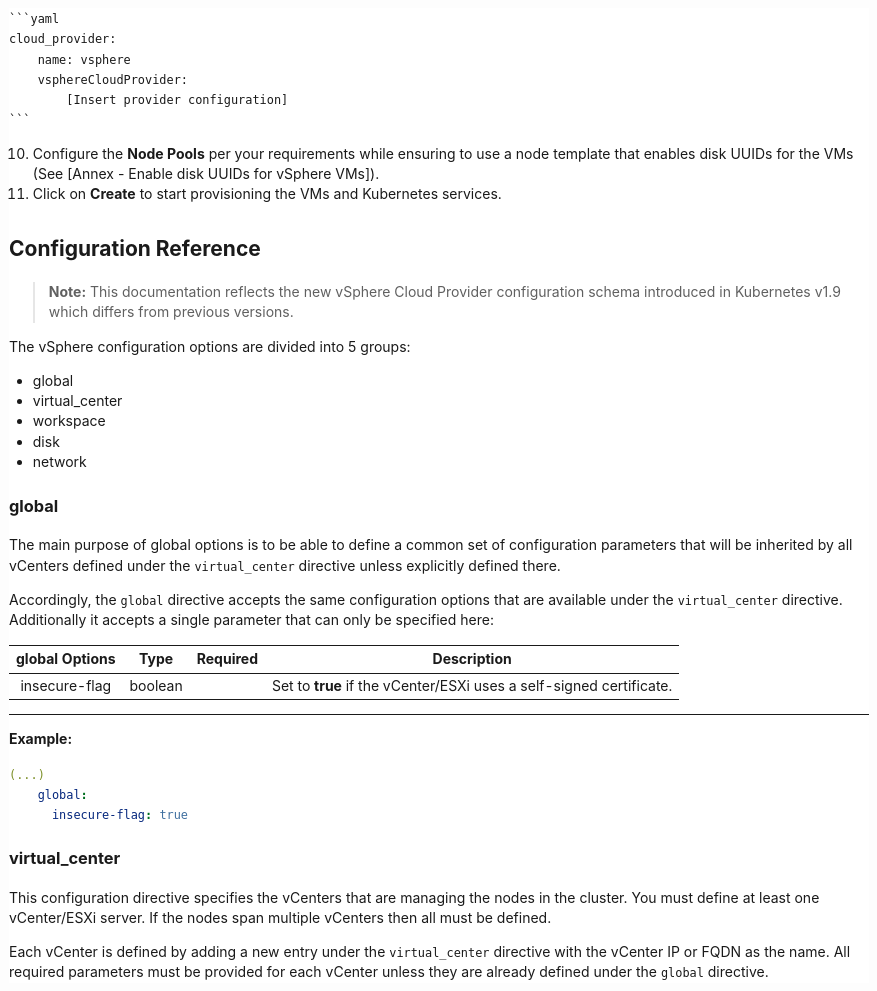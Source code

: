     ```yaml
    cloud_provider:
        name: vsphere
        vsphereCloudProvider:
            [Insert provider configuration]
    ```

10. Configure the **Node Pools** per your requirements while ensuring to use a node template that enables disk UUIDs for the VMs (See [Annex - Enable disk UUIDs for vSphere VMs]).
11. Click on **Create** to start provisioning the VMs and Kubernetes services.

## Configuration Reference

>  **Note:** This documentation reflects the new vSphere Cloud Provider configuration schema introduced in Kubernetes v1.9 which differs from previous versions.

The vSphere configuration options are divided into 5 groups:

* global
* virtual_center
* workspace
* disk
* network

### global

The main purpose of global options is to be able to define a common set of configuration parameters that will be inherited by all vCenters defined under the `virtual_center` directive unless explicitly defined there.

Accordingly, the `global` directive accepts the same configuration options that are available under the `virtual_center` directive. Additionally it accepts a single parameter that can only be specified here:

| global Options  |  Type   | Required  | Description |
|:---------------:|:-------:|:---------:|:-----------------------------------------------------------------------------:|
| insecure-flag   | boolean |           | Set to **true** if the vCenter/ESXi uses a self-signed certificate.           |

___

**Example:**

```yaml
(...)
    global:
      insecure-flag: true
```

### virtual_center

This configuration directive specifies the vCenters that are managing the nodes in the cluster. You must define at least one vCenter/ESXi server. If the nodes span multiple vCenters then all must be defined.

Each vCenter is defined by adding a new entry under the `virtual_center` directive with the vCenter IP or FQDN as the name. All required parameters must be provided for each vCenter unless they are already defined under the `global` directive.
